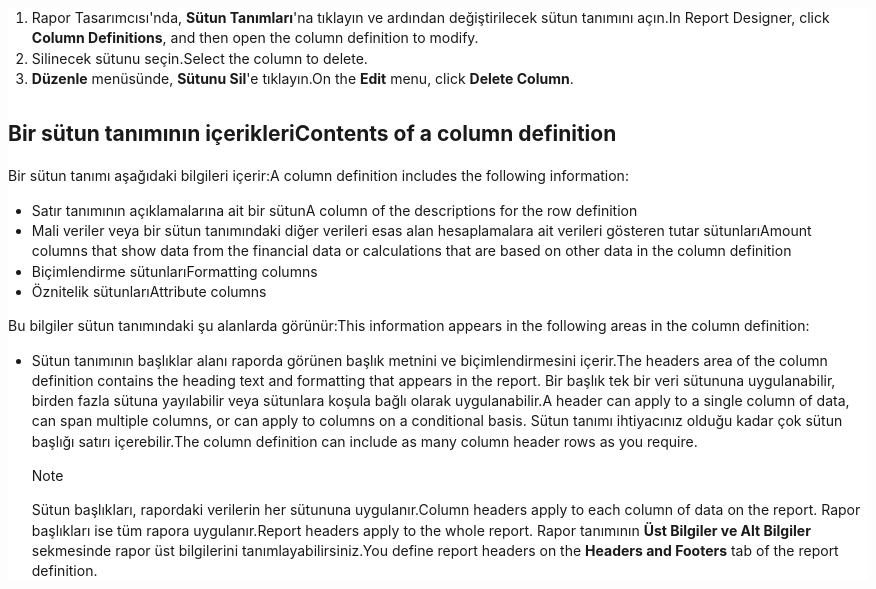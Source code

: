 1. <span data-ttu-id="152c1-124">Rapor Tasarımcısı'nda, **Sütun Tanımları**'na tıklayın ve ardından değiştirilecek sütun tanımını açın.</span><span class="sxs-lookup"><span data-stu-id="152c1-124">In Report Designer, click **Column Definitions**, and then open the column definition to modify.</span></span>
2. <span data-ttu-id="152c1-125">Silinecek sütunu seçin.</span><span class="sxs-lookup"><span data-stu-id="152c1-125">Select the column to delete.</span></span>
3. <span data-ttu-id="152c1-126">**Düzenle** menüsünde, **Sütunu Sil**'e tıklayın.</span><span class="sxs-lookup"><span data-stu-id="152c1-126">On the **Edit** menu, click **Delete Column**.</span></span>

## <a name="contents-of-a-column-definition"></a><span data-ttu-id="152c1-127">Bir sütun tanımının içerikleri</span><span class="sxs-lookup"><span data-stu-id="152c1-127">Contents of a column definition</span></span>
<span data-ttu-id="152c1-128">Bir sütun tanımı aşağıdaki bilgileri içerir:</span><span class="sxs-lookup"><span data-stu-id="152c1-128">A column definition includes the following information:</span></span>

- <span data-ttu-id="152c1-129">Satır tanımının açıklamalarına ait bir sütun</span><span class="sxs-lookup"><span data-stu-id="152c1-129">A column of the descriptions for the row definition</span></span>
- <span data-ttu-id="152c1-130">Mali veriler veya bir sütun tanımındaki diğer verileri esas alan hesaplamalara ait verileri gösteren tutar sütunları</span><span class="sxs-lookup"><span data-stu-id="152c1-130">Amount columns that show data from the financial data or calculations that are based on other data in the column definition</span></span>
- <span data-ttu-id="152c1-131">Biçimlendirme sütunları</span><span class="sxs-lookup"><span data-stu-id="152c1-131">Formatting columns</span></span>
- <span data-ttu-id="152c1-132">Öznitelik sütunları</span><span class="sxs-lookup"><span data-stu-id="152c1-132">Attribute columns</span></span>

<span data-ttu-id="152c1-133">Bu bilgiler sütun tanımındaki şu alanlarda görünür:</span><span class="sxs-lookup"><span data-stu-id="152c1-133">This information appears in the following areas in the column definition:</span></span>

- <span data-ttu-id="152c1-134">Sütun tanımının başlıklar alanı raporda görünen başlık metnini ve biçimlendirmesini içerir.</span><span class="sxs-lookup"><span data-stu-id="152c1-134">The headers area of the column definition contains the heading text and formatting that appears in the report.</span></span> <span data-ttu-id="152c1-135">Bir başlık tek bir veri sütununa uygulanabilir, birden fazla sütuna yayılabilir veya sütunlara koşula bağlı olarak uygulanabilir.</span><span class="sxs-lookup"><span data-stu-id="152c1-135">A header can apply to a single column of data, can span multiple columns, or can apply to columns on a conditional basis.</span></span> <span data-ttu-id="152c1-136">Sütun tanımı ihtiyacınız olduğu kadar çok sütun başlığı satırı içerebilir.</span><span class="sxs-lookup"><span data-stu-id="152c1-136">The column definition can include as many column header rows as you require.</span></span>

    > [!NOTE]
    > <span data-ttu-id="152c1-137">Sütun başlıkları, rapordaki verilerin her sütununa uygulanır.</span><span class="sxs-lookup"><span data-stu-id="152c1-137">Column headers apply to each column of data on the report.</span></span> <span data-ttu-id="152c1-138">Rapor başlıkları ise tüm rapora uygulanır.</span><span class="sxs-lookup"><span data-stu-id="152c1-138">Report headers apply to the whole report.</span></span> <span data-ttu-id="152c1-139">Rapor tanımının **Üst Bilgiler ve Alt Bilgiler** sekmesinde rapor üst bilgilerini tanımlayabilirsiniz.</span><span class="sxs-lookup"><span data-stu-id="152c1-139">You define report headers on the **Headers and Footers** tab of the report definition.</span></span>
